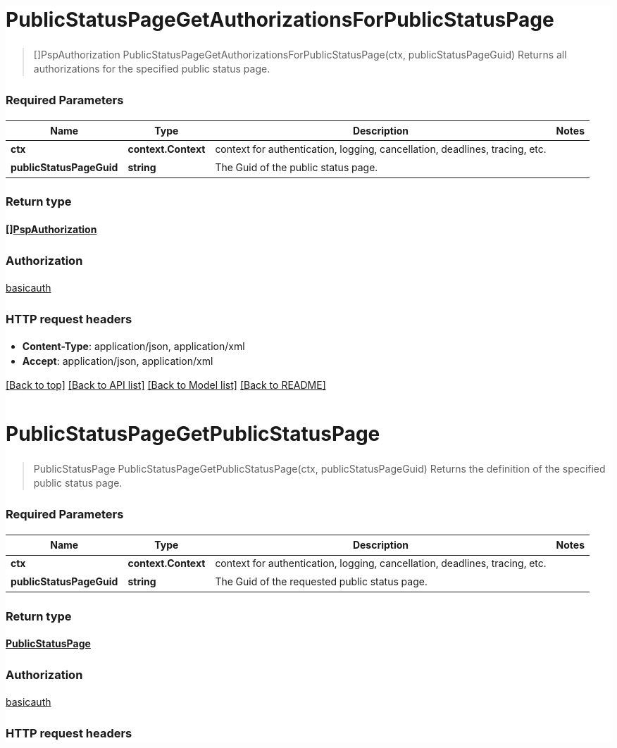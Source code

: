 # **PublicStatusPageGetAuthorizationsForPublicStatusPage**
> []PspAuthorization PublicStatusPageGetAuthorizationsForPublicStatusPage(ctx, publicStatusPageGuid)
Returns all authorizations for the specified public status page.

### Required Parameters

Name | Type | Description  | Notes
------------- | ------------- | ------------- | -------------
 **ctx** | **context.Context** | context for authentication, logging, cancellation, deadlines, tracing, etc.
  **publicStatusPageGuid** | **string**| The Guid of the public status page. | 

### Return type

[**[]PspAuthorization**](PSPAuthorization.md)

### Authorization

[basicauth](../README.md#basicauth)

### HTTP request headers

 - **Content-Type**: application/json, application/xml
 - **Accept**: application/json, application/xml

[[Back to top]](#) [[Back to API list]](../README.md#documentation-for-api-endpoints) [[Back to Model list]](../README.md#documentation-for-models) [[Back to README]](../README.md)

# **PublicStatusPageGetPublicStatusPage**
> PublicStatusPage PublicStatusPageGetPublicStatusPage(ctx, publicStatusPageGuid)
Returns the definition of the specified public status page.

### Required Parameters

Name | Type | Description  | Notes
------------- | ------------- | ------------- | -------------
 **ctx** | **context.Context** | context for authentication, logging, cancellation, deadlines, tracing, etc.
  **publicStatusPageGuid** | **string**| The Guid of the requested public status page. | 

### Return type

[**PublicStatusPage**](PublicStatusPage.md)

### Authorization

[basicauth](../README.md#basicauth)

### HTTP request headers
